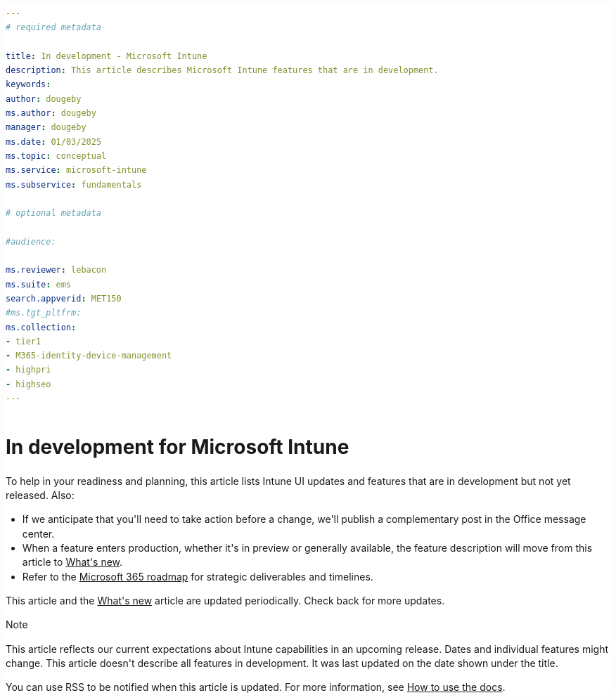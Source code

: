 ```yaml
---
# required metadata

title: In development - Microsoft Intune
description: This article describes Microsoft Intune features that are in development.
keywords:
author: dougeby
ms.author: dougeby
manager: dougeby
ms.date: 01/03/2025
ms.topic: conceptual
ms.service: microsoft-intune
ms.subservice: fundamentals
 
# optional metadata

#audience:

ms.reviewer: lebacon
ms.suite: ems
search.appverid: MET150
#ms.tgt_pltfrm:
ms.collection:
- tier1
- M365-identity-device-management
- highpri
- highseo
---
```


# In development for Microsoft Intune

To help in your readiness and planning, this article lists Intune UI updates and features that are in development but not yet released. Also:

- If we anticipate that you'll need to take action before a change, we'll publish a complementary post in the Office message center.
- When a feature enters production, whether it's in preview or generally available, the feature description will move from this article to [What's new](whats-new.md).
- Refer to the [Microsoft 365 roadmap](https://www.microsoft.com/microsoft-365/roadmap?rtc=2&filters=EMS) for strategic deliverables and timelines.

This article and the [What's new](whats-new.md) article are updated periodically. Check back for more updates.

> [!NOTE]
> This article reflects our current expectations about Intune capabilities in an upcoming release. Dates and individual features might change. This article doesn't describe all features in development. It was last updated on the date shown under the title.

You can use RSS to be notified when this article is updated. For more information, see [How to use the docs](../../use-docs.md#notifications).
